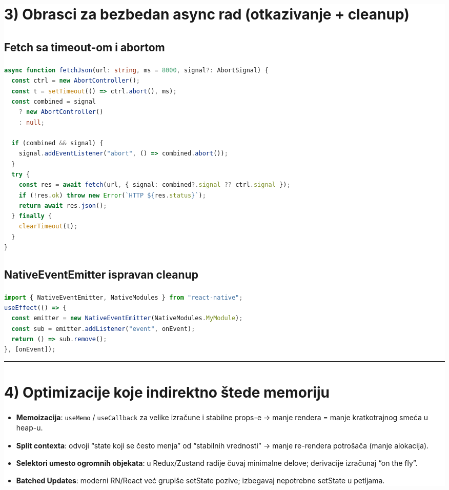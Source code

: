 # 3) Obrasci za bezbedan async rad (otkazivanje + cleanup)

## Fetch sa timeout-om i abortom

```ts
async function fetchJson(url: string, ms = 8000, signal?: AbortSignal) {
  const ctrl = new AbortController();
  const t = setTimeout(() => ctrl.abort(), ms);
  const combined = signal
    ? new AbortController()
    : null;

  if (combined && signal) {
    signal.addEventListener("abort", () => combined.abort());
  }
  try {
    const res = await fetch(url, { signal: combined?.signal ?? ctrl.signal });
    if (!res.ok) throw new Error(`HTTP ${res.status}`);
    return await res.json();
  } finally {
    clearTimeout(t);
  }
}
```

## NativeEventEmitter ispravan cleanup

```ts
import { NativeEventEmitter, NativeModules } from "react-native";
useEffect(() => {
  const emitter = new NativeEventEmitter(NativeModules.MyModule);
  const sub = emitter.addListener("event", onEvent);
  return () => sub.remove();
}, [onEvent]);
```

---

# 4) Optimizacije koje indirektno štede memoriju

- **Memoizacija**: `useMemo` / `useCallback` za velike izračune i stabilne props-e → manje rendera = manje kratkotrajnog smeća u heap-u.
    
- **Split contexta**: odvoji “state koji se često menja” od “stabilnih vrednosti” → manje re-rendera potrošača (manje alokacija).
    
- **Selektori umesto ogromnih objekata**: u Redux/Zustand radije čuvaj minimalne delove; derivacije izračunaj “on the fly”.
    
- **Batched Updates**: moderni RN/React već grupiše setState pozive; izbegavaj nepotrebne setState u petljama.
    